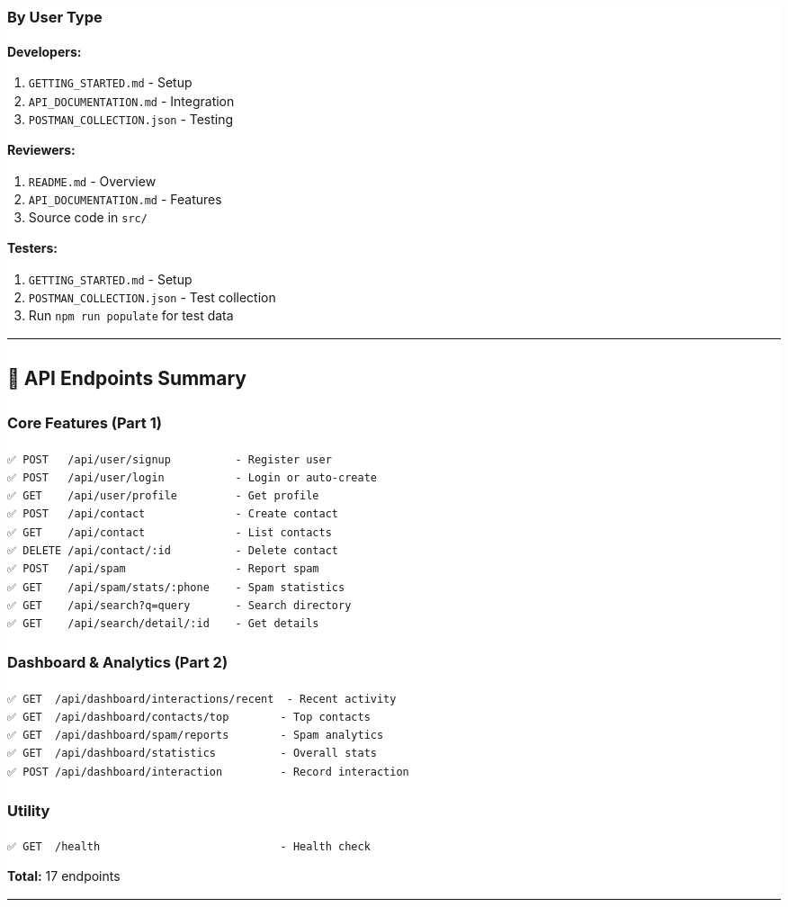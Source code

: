 ### By User Type

**Developers:**
1. `GETTING_STARTED.md` - Setup
2. `API_DOCUMENTATION.md` - Integration
3. `POSTMAN_COLLECTION.json` - Testing

**Reviewers:**
1. `README.md` - Overview
2. `API_DOCUMENTATION.md` - Features
3. Source code in `src/`

**Testers:**
1. `GETTING_STARTED.md` - Setup
2. `POSTMAN_COLLECTION.json` - Test collection
3. Run `npm run populate` for test data

---

## 📡 API Endpoints Summary

### Core Features (Part 1)
```
✅ POST   /api/user/signup          - Register user
✅ POST   /api/user/login           - Login or auto-create
✅ GET    /api/user/profile         - Get profile
✅ POST   /api/contact              - Create contact
✅ GET    /api/contact              - List contacts
✅ DELETE /api/contact/:id          - Delete contact
✅ POST   /api/spam                 - Report spam
✅ GET    /api/spam/stats/:phone    - Spam statistics
✅ GET    /api/search?q=query       - Search directory
✅ GET    /api/search/detail/:id    - Get details
```

### Dashboard & Analytics (Part 2)
```
✅ GET  /api/dashboard/interactions/recent  - Recent activity
✅ GET  /api/dashboard/contacts/top        - Top contacts
✅ GET  /api/dashboard/spam/reports        - Spam analytics
✅ GET  /api/dashboard/statistics          - Overall stats
✅ POST /api/dashboard/interaction         - Record interaction
```

### Utility
```
✅ GET  /health                            - Health check
```

**Total:** 17 endpoints

---

